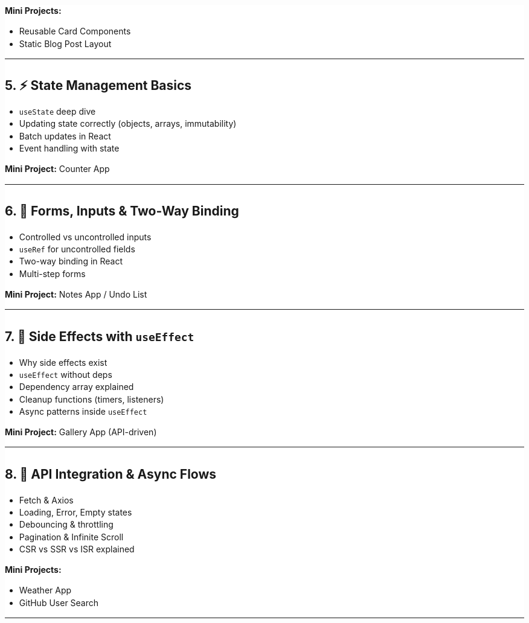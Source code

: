 **Mini Projects:**

* Reusable Card Components
* Static Blog Post Layout

---

## 5. ⚡ State Management Basics

* `useState` deep dive
* Updating state correctly (objects, arrays, immutability)
* Batch updates in React
* Event handling with state

**Mini Project:** Counter App

---

## 6. 🔄 Forms, Inputs & Two-Way Binding

* Controlled vs uncontrolled inputs
* `useRef` for uncontrolled fields
* Two-way binding in React
* Multi-step forms

**Mini Project:** Notes App / Undo List

---

## 7. 🎣 Side Effects with `useEffect`

* Why side effects exist
* `useEffect` without deps
* Dependency array explained
* Cleanup functions (timers, listeners)
* Async patterns inside `useEffect`

**Mini Project:** Gallery App (API-driven)

---

## 8. 📡 API Integration & Async Flows

* Fetch & Axios
* Loading, Error, Empty states
* Debouncing & throttling
* Pagination & Infinite Scroll
* CSR vs SSR vs ISR explained

**Mini Projects:**

* Weather App
* GitHub User Search

---